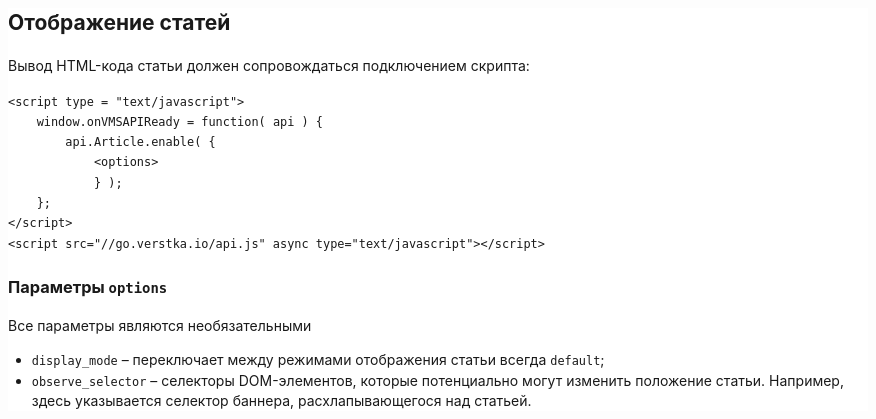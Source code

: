 ## Отображение статей
Вывод HTML-кода статьи должен сопровождаться подключением скрипта:

```
<script type = "text/javascript">
	window.onVMSAPIReady = function( api ) {
		api.Article.enable( {
			<options>
    		} );
  	};
</script>
<script src="//go.verstka.io/api.js" async type="text/javascript"></script>
```

### Параметры `options`
Все параметры являются необязательными
* `display_mode` – переключает между режимами отображения статьи всегда `default`;
* `observe_selector` – селекторы DOM-элементов, которые потенциально могут изменить положение статьи. Например, здесь указывается селектор баннера, расхлапывающегося над статьей.
